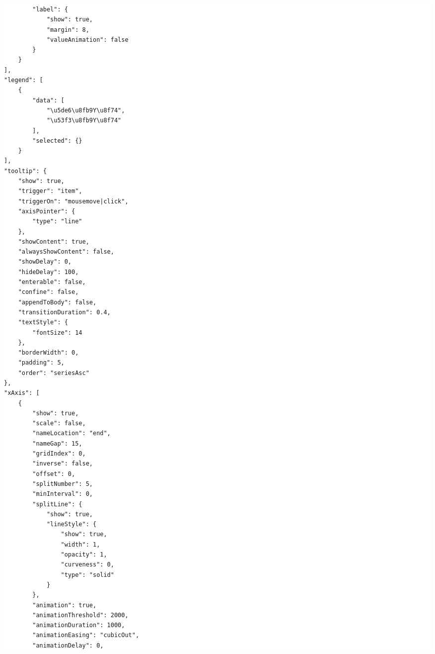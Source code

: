             "label": {
                "show": true,
                "margin": 8,
                "valueAnimation": false
            }
        }
    ],
    "legend": [
        {
            "data": [
                "\u5de6\u8fb9Y\u8f74",
                "\u53f3\u8fb9Y\u8f74"
            ],
            "selected": {}
        }
    ],
    "tooltip": {
        "show": true,
        "trigger": "item",
        "triggerOn": "mousemove|click",
        "axisPointer": {
            "type": "line"
        },
        "showContent": true,
        "alwaysShowContent": false,
        "showDelay": 0,
        "hideDelay": 100,
        "enterable": false,
        "confine": false,
        "appendToBody": false,
        "transitionDuration": 0.4,
        "textStyle": {
            "fontSize": 14
        },
        "borderWidth": 0,
        "padding": 5,
        "order": "seriesAsc"
    },
    "xAxis": [
        {
            "show": true,
            "scale": false,
            "nameLocation": "end",
            "nameGap": 15,
            "gridIndex": 0,
            "inverse": false,
            "offset": 0,
            "splitNumber": 5,
            "minInterval": 0,
            "splitLine": {
                "show": true,
                "lineStyle": {
                    "show": true,
                    "width": 1,
                    "opacity": 1,
                    "curveness": 0,
                    "type": "solid"
                }
            },
            "animation": true,
            "animationThreshold": 2000,
            "animationDuration": 1000,
            "animationEasing": "cubicOut",
            "animationDelay": 0,